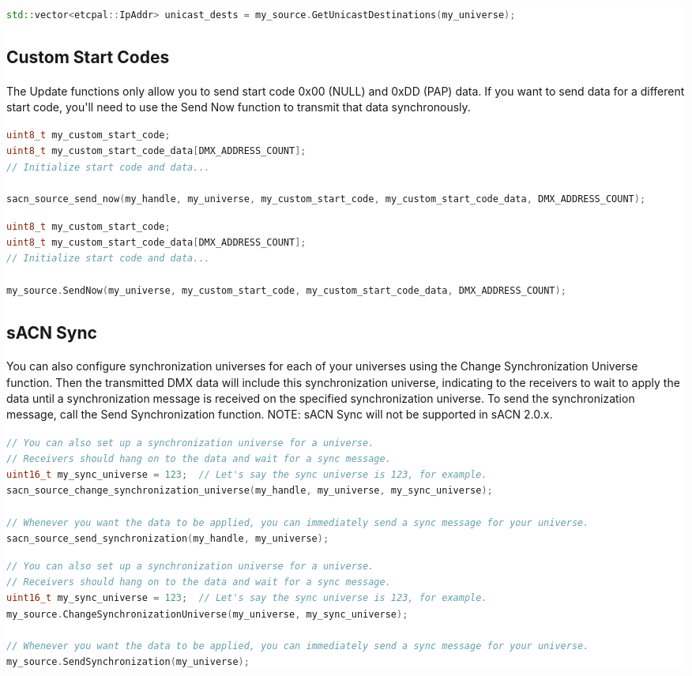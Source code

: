 ```cpp
std::vector<etcpal::IpAddr> unicast_dests = my_source.GetUnicastDestinations(my_universe);
```



## Custom Start Codes

The Update functions only allow you to send start code 0x00 (NULL) and 0xDD (PAP) data. If
you want to send data for a different start code, you'll need to use the Send Now function to
transmit that data synchronously.


```c
uint8_t my_custom_start_code;
uint8_t my_custom_start_code_data[DMX_ADDRESS_COUNT];
// Initialize start code and data...

sacn_source_send_now(my_handle, my_universe, my_custom_start_code, my_custom_start_code_data, DMX_ADDRESS_COUNT);
```

```cpp
uint8_t my_custom_start_code;
uint8_t my_custom_start_code_data[DMX_ADDRESS_COUNT];
// Initialize start code and data...

my_source.SendNow(my_universe, my_custom_start_code, my_custom_start_code_data, DMX_ADDRESS_COUNT);
```


## sACN Sync

You can also configure synchronization universes for each of your universes using the Change
Synchronization Universe function. Then the transmitted DMX data will include this synchronization
universe, indicating to the receivers to wait to apply the data until a synchronization message is
received on the specified synchronization universe. To send the synchronization message, call the
Send Synchronization function. NOTE: sACN Sync will not be supported in sACN 2.0.x.


```c
// You can also set up a synchronization universe for a universe.
// Receivers should hang on to the data and wait for a sync message.
uint16_t my_sync_universe = 123;  // Let's say the sync universe is 123, for example.
sacn_source_change_synchronization_universe(my_handle, my_universe, my_sync_universe);

// Whenever you want the data to be applied, you can immediately send a sync message for your universe.
sacn_source_send_synchronization(my_handle, my_universe);
```

```cpp
// You can also set up a synchronization universe for a universe.
// Receivers should hang on to the data and wait for a sync message.
uint16_t my_sync_universe = 123;  // Let's say the sync universe is 123, for example.
my_source.ChangeSynchronizationUniverse(my_universe, my_sync_universe);

// Whenever you want the data to be applied, you can immediately send a sync message for your universe.
my_source.SendSynchronization(my_universe);
```

